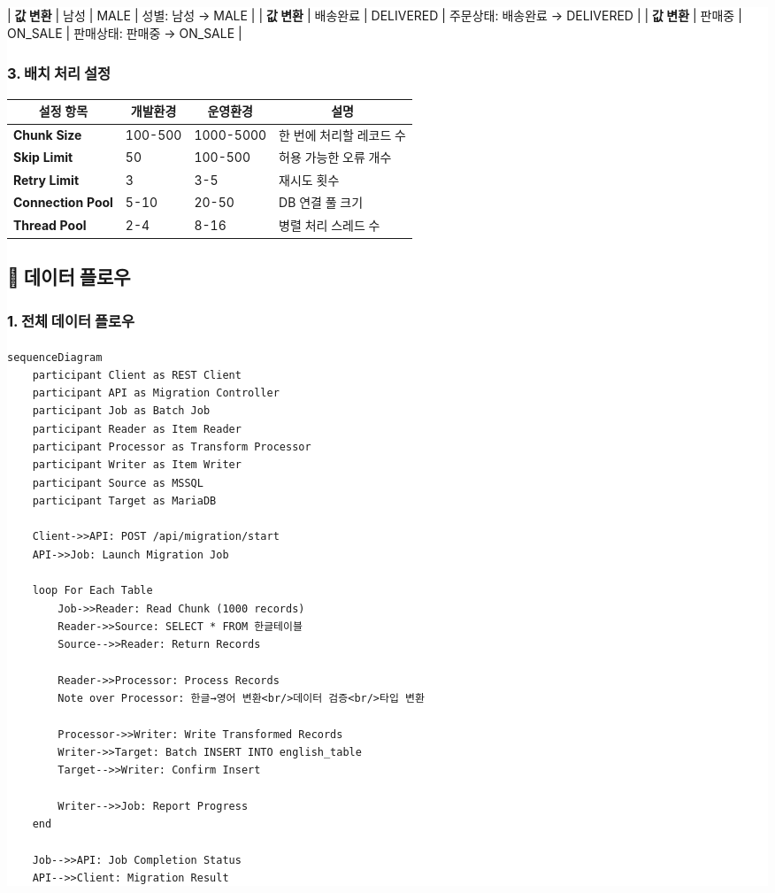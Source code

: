 | **값 변환** | 남성 | MALE | 성별: 남성 → MALE |
| **값 변환** | 배송완료 | DELIVERED | 주문상태: 배송완료 → DELIVERED |
| **값 변환** | 판매중 | ON_SALE | 판매상태: 판매중 → ON_SALE |

### 3. 배치 처리 설정

| 설정 항목 | 개발환경 | 운영환경 | 설명 |
|-----------|----------|----------|------|
| **Chunk Size** | 100-500 | 1000-5000 | 한 번에 처리할 레코드 수 |
| **Skip Limit** | 50 | 100-500 | 허용 가능한 오류 개수 |
| **Retry Limit** | 3 | 3-5 | 재시도 횟수 |
| **Connection Pool** | 5-10 | 20-50 | DB 연결 풀 크기 |
| **Thread Pool** | 2-4 | 8-16 | 병렬 처리 스레드 수 |

## 🔄 데이터 플로우

### 1. 전체 데이터 플로우

```mermaid
sequenceDiagram
    participant Client as REST Client
    participant API as Migration Controller
    participant Job as Batch Job
    participant Reader as Item Reader
    participant Processor as Transform Processor
    participant Writer as Item Writer
    participant Source as MSSQL
    participant Target as MariaDB
    
    Client->>API: POST /api/migration/start
    API->>Job: Launch Migration Job
    
    loop For Each Table
        Job->>Reader: Read Chunk (1000 records)
        Reader->>Source: SELECT * FROM 한글테이블
        Source-->>Reader: Return Records
        
        Reader->>Processor: Process Records
        Note over Processor: 한글→영어 변환<br/>데이터 검증<br/>타입 변환
        
        Processor->>Writer: Write Transformed Records
        Writer->>Target: Batch INSERT INTO english_table
        Target-->>Writer: Confirm Insert
        
        Writer-->>Job: Report Progress
    end
    
    Job-->>API: Job Completion Status
    API-->>Client: Migration Result
```
